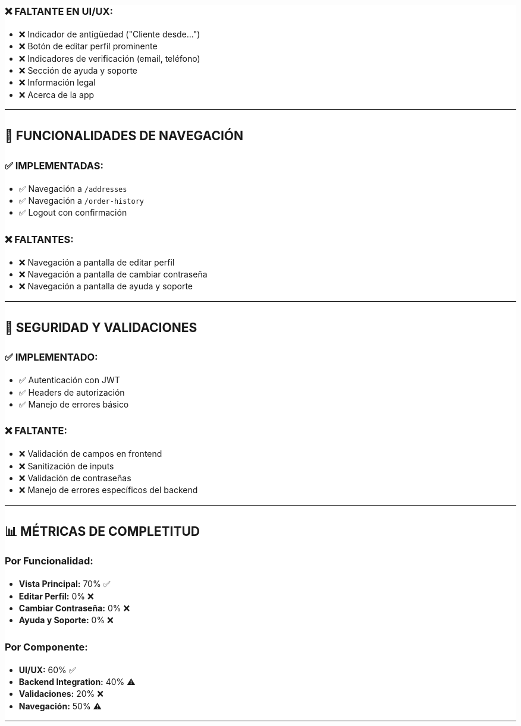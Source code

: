 ### **❌ FALTANTE EN UI/UX:**
- ❌ Indicador de antigüedad ("Cliente desde...")
- ❌ Botón de editar perfil prominente
- ❌ Indicadores de verificación (email, teléfono)
- ❌ Sección de ayuda y soporte
- ❌ Información legal
- ❌ Acerca de la app

---

## 📱 **FUNCIONALIDADES DE NAVEGACIÓN**

### **✅ IMPLEMENTADAS:**
- ✅ Navegación a `/addresses`
- ✅ Navegación a `/order-history`
- ✅ Logout con confirmación

### **❌ FALTANTES:**
- ❌ Navegación a pantalla de editar perfil
- ❌ Navegación a pantalla de cambiar contraseña
- ❌ Navegación a pantalla de ayuda y soporte

---

## 🔐 **SEGURIDAD Y VALIDACIONES**

### **✅ IMPLEMENTADO:**
- ✅ Autenticación con JWT
- ✅ Headers de autorización
- ✅ Manejo de errores básico

### **❌ FALTANTE:**
- ❌ Validación de campos en frontend
- ❌ Sanitización de inputs
- ❌ Validación de contraseñas
- ❌ Manejo de errores específicos del backend

---

## 📊 **MÉTRICAS DE COMPLETITUD**

### **Por Funcionalidad:**
- **Vista Principal:** 70% ✅
- **Editar Perfil:** 0% ❌
- **Cambiar Contraseña:** 0% ❌
- **Ayuda y Soporte:** 0% ❌

### **Por Componente:**
- **UI/UX:** 60% ✅
- **Backend Integration:** 40% ⚠️
- **Validaciones:** 20% ❌
- **Navegación:** 50% ⚠️

---